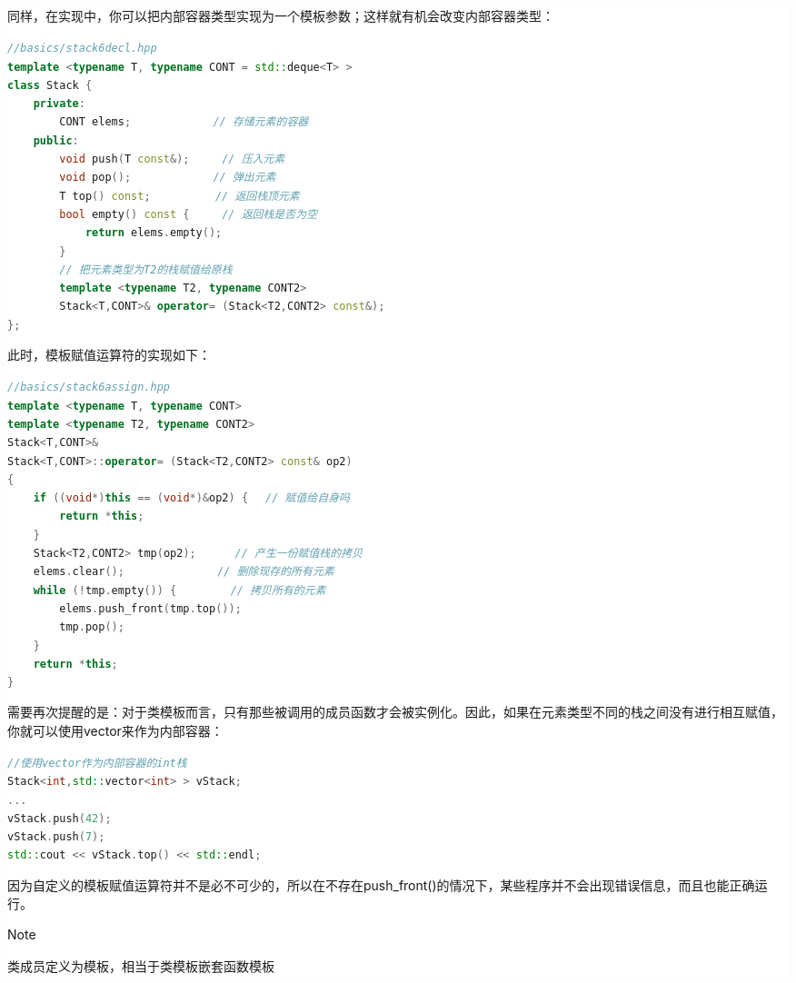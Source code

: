 同样，在实现中，你可以把内部容器类型实现为一个模板参数；这样就有机会改变内部容器类型：
```cc
//basics/stack6decl.hpp
template <typename T, typename CONT = std::deque<T> >
class Stack {
    private:
        CONT elems;　　　　　　　 // 存储元素的容器
    public:
        void push(T const&);　　　// 压入元素
        void pop();　　　　　　　 // 弹出元素
        T top() const;　　　　　　// 返回栈顶元素
        bool empty() const {　　　// 返回栈是否为空
            return elems.empty();
        }
        // 把元素类型为T2的栈赋值给原栈
        template <typename T2, typename CONT2>
        Stack<T,CONT>& operator= (Stack<T2,CONT2> const&);
};
```
此时，模板赋值运算符的实现如下：
```cc
//basics/stack6assign.hpp
template <typename T, typename CONT>
template <typename T2, typename CONT2>
Stack<T,CONT>&
Stack<T,CONT>::operator= (Stack<T2,CONT2> const& op2)
{
    if ((void*)this == (void*)&op2) {　 // 赋值给自身吗
        return *this;
    }
    Stack<T2,CONT2> tmp(op2);　　　 // 产生一份赋值栈的拷贝
    elems.clear();　　　　　　　　 // 删除现存的所有元素
    while (!tmp.empty()) {　　　　　// 拷贝所有的元素
        elems.push_front(tmp.top());
        tmp.pop();
    }
    return *this;
}
```
需要再次提醒的是：对于类模板而言，只有那些被调用的成员函数才会被实例化。因此，如果在元素类型不同的栈之间没有进行相互赋值，你就可以使用vector来作为内部容器：
```cc
//使用vector作为内部容器的int栈
Stack<int,std::vector<int> > vStack;
...
vStack.push(42);
vStack.push(7);
std::cout << vStack.top() << std::endl;
```
因为自定义的模板赋值运算符并不是必不可少的，所以在不存在push_front()的情况下，某些程序并不会出现错误信息，而且也能正确运行。

> [!NOTE]
> 类成员定义为模板，相当于类模板嵌套函数模板
